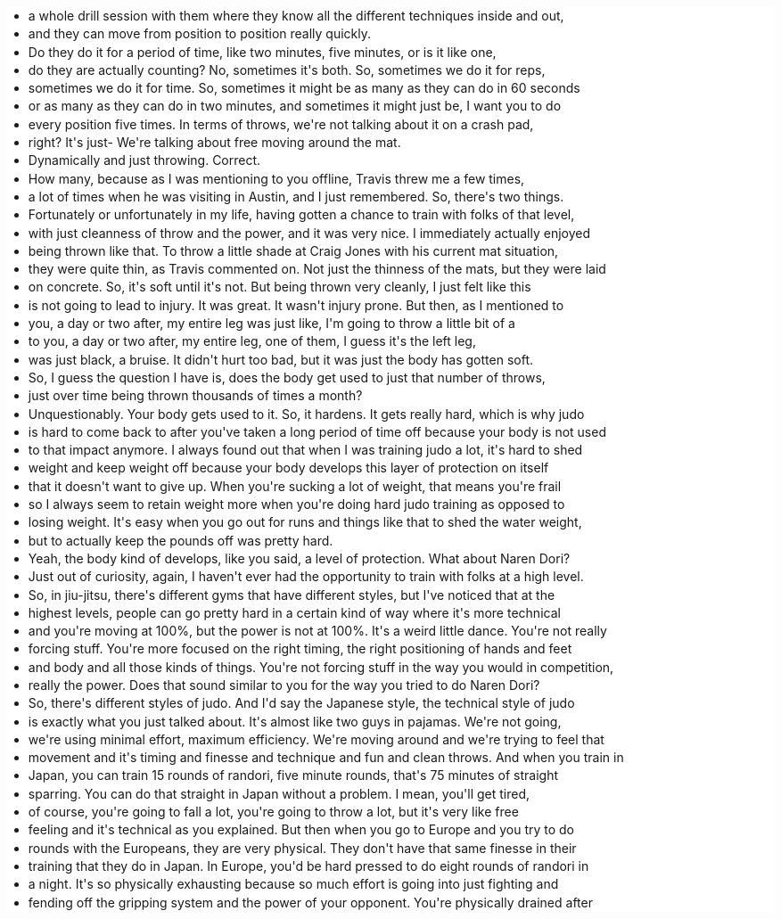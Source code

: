 *  a whole drill session with them where they know all the different techniques inside and out,
*  and they can move from position to position really quickly.
*  Do they do it for a period of time, like two minutes, five minutes, or is it like one,
*  do they are actually counting? No, sometimes it's both. So, sometimes we do it for reps,
*  sometimes we do it for time. So, sometimes it might be as many as they can do in 60 seconds
*  or as many as they can do in two minutes, and sometimes it might just be, I want you to do
*  every position five times. In terms of throws, we're not talking about it on a crash pad,
*  right? It's just- We're talking about free moving around the mat.
*  Dynamically and just throwing. Correct.
*  How many, because as I was mentioning to you offline, Travis threw me a few times,
*  a lot of times when he was visiting in Austin, and I just remembered. So, there's two things.
*  Fortunately or unfortunately in my life, having gotten a chance to train with folks of that level,
*  with just cleanness of throw and the power, and it was very nice. I immediately actually enjoyed
*  being thrown like that. To throw a little shade at Craig Jones with his current mat situation,
*  they were quite thin, as Travis commented on. Not just the thinness of the mats, but they were laid
*  on concrete. So, it's soft until it's not. But being thrown very cleanly, I just felt like this
*  is not going to lead to injury. It was great. It wasn't injury prone. But then, as I mentioned to
*  you, a day or two after, my entire leg was just like, I'm going to throw a little bit of a
*  to you, a day or two after, my entire leg, one of them, I guess it's the left leg,
*  was just black, a bruise. It didn't hurt too bad, but it was just the body has gotten soft.
*  So, I guess the question I have is, does the body get used to just that number of throws,
*  just over time being thrown thousands of times a month?
*  Unquestionably. Your body gets used to it. So, it hardens. It gets really hard, which is why judo
*  is hard to come back to after you've taken a long period of time off because your body is not used
*  to that impact anymore. I always found out that when I was training judo a lot, it's hard to shed
*  weight and keep weight off because your body develops this layer of protection on itself
*  that it doesn't want to give up. When you're sucking a lot of weight, that means you're frail
*  so I always seem to retain weight more when you're doing hard judo training as opposed to
*  losing weight. It's easy when you go out for runs and things like that to shed the water weight,
*  but to actually keep the pounds off was pretty hard.
*  Yeah, the body kind of develops, like you said, a level of protection. What about Naren Dori?
*  Just out of curiosity, again, I haven't ever had the opportunity to train with folks at a high level.
*  So, in jiu-jitsu, there's different gyms that have different styles, but I've noticed that at the
*  highest levels, people can go pretty hard in a certain kind of way where it's more technical
*  and you're moving at 100%, but the power is not at 100%. It's a weird little dance. You're not really
*  forcing stuff. You're more focused on the right timing, the right positioning of hands and feet
*  and body and all those kinds of things. You're not forcing stuff in the way you would in competition,
*  really the power. Does that sound similar to you for the way you tried to do Naren Dori?
*  So, there's different styles of judo. And I'd say the Japanese style, the technical style of judo
*  is exactly what you just talked about. It's almost like two guys in pajamas. We're not going,
*  we're using minimal effort, maximum efficiency. We're moving around and we're trying to feel that
*  movement and it's timing and finesse and technique and fun and clean throws. And when you train in
*  Japan, you can train 15 rounds of randori, five minute rounds, that's 75 minutes of straight
*  sparring. You can do that straight in Japan without a problem. I mean, you'll get tired,
*  of course, you're going to fall a lot, you're going to throw a lot, but it's very like free
*  feeling and it's technical as you explained. But then when you go to Europe and you try to do
*  rounds with the Europeans, they are very physical. They don't have that same finesse in their
*  training that they do in Japan. In Europe, you'd be hard pressed to do eight rounds of randori in
*  a night. It's so physically exhausting because so much effort is going into just fighting and
*  fending off the gripping system and the power of your opponent. You're physically drained after